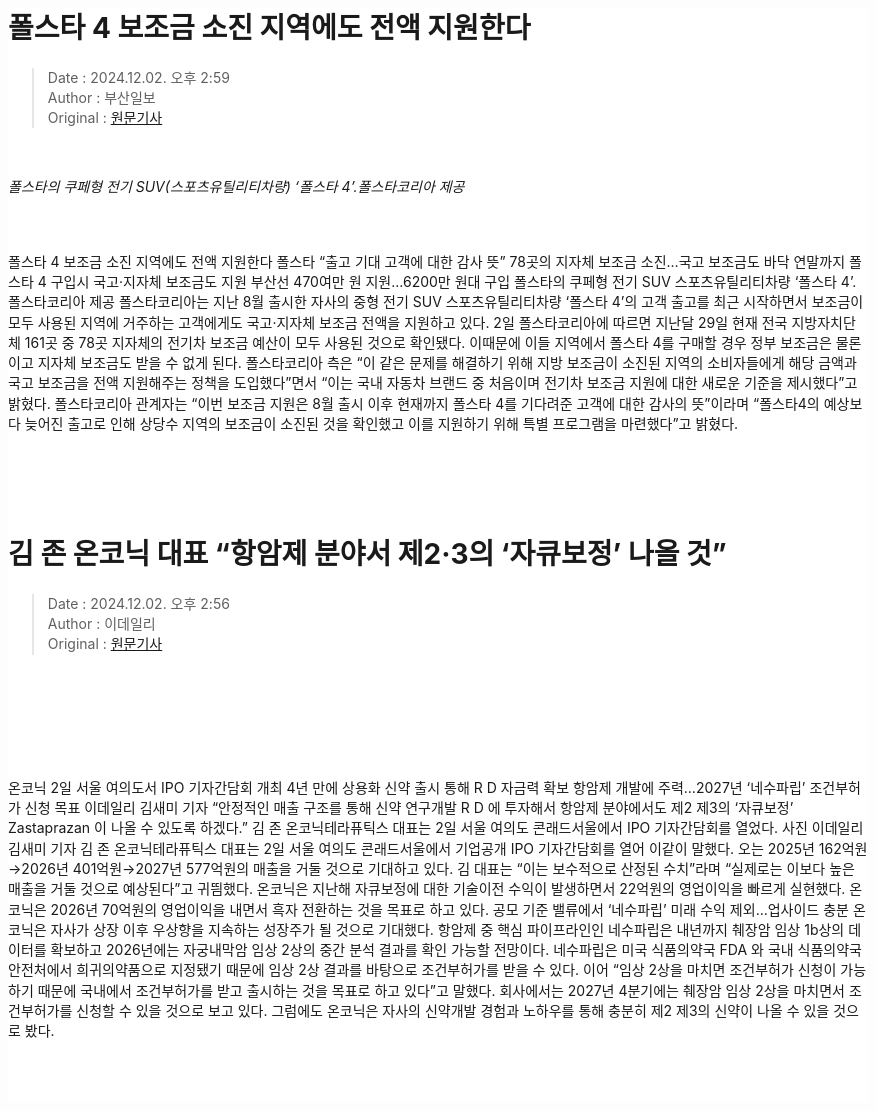   
# 폴스타 4 보조금 소진 지역에도 전액 지원한다  
  
> Date : 2024.12.02. 오후 2:59  
> Author : 부산일보  
> Original : [원문기사](https://n.news.naver.com/mnews/article/082/0001300455?sid=105)  
<br/>  
  
<img alt="폴스타의 쿠페형 전기 SUV(스포츠유틸리티차량) ‘폴스타 4’.폴스타코리아 제공" class="_LAZY_LOADING _LAZY_LOADING_INIT_HIDE" src="https://imgnews.pstatic.net/image/082/2024/12/02/0001300455_001_20241202145913306.jpg?type=w860" id="img1" style="display: none;"></img><em class="img_desc">폴스타의 쿠페형 전기 SUV(스포츠유틸리티차량) ‘폴스타 4’.폴스타코리아 제공</em>  
<br/><br/>  
  
폴스타 4 보조금 소진 지역에도 전액 지원한다 폴스타 “출고 기대 고객에 대한 감사 뜻” 78곳의 지자체 보조금 소진…국고 보조금도 바닥 연말까지 폴스타 4 구입시 국고·지자체 보조금도 지원 부산선 470여만 원 지원…6200만 원대 구입 폴스타의 쿠페형 전기 SUV 스포츠유틸리티차량 ‘폴스타 4’.폴스타코리아 제공 폴스타코리아는 지난 8월 출시한 자사의 중형 전기 SUV 스포츠유틸리티차량 ‘폴스타 4’의 고객 출고를 최근 시작하면서 보조금이 모두 사용된 지역에 거주하는 고객에게도 국고·지자체 보조금 전액을 지원하고 있다.
2일 폴스타코리아에 따르면 지난달 29일 현재 전국 지방자치단체 161곳 중 78곳 지자체의 전기차 보조금 예산이 모두 사용된 것으로 확인됐다.
이때문에 이들 지역에서 폴스타 4를 구매할 경우 정부 보조금은 물론이고 지자체 보조금도 받을 수 없게 된다.
폴스타코리아 측은 “이 같은 문제를 해결하기 위해 지방 보조금이 소진된 지역의 소비자들에게 해당 금액과 국고 보조금을 전액 지원해주는 정책을 도입했다”면서 “이는 국내 자동차 브랜드 중 처음이며 전기차 보조금 지원에 대한 새로운 기준을 제시했다”고 밝혔다.
폴스타코리아 관계자는 “이번 보조금 지원은 8월 출시 이후 현재까지 폴스타 4를 기다려준 고객에 대한 감사의 뜻”이라며 “폴스타4의 예상보다 늦어진 출고로 인해 상당수 지역의 보조금이 소진된 것을 확인했고 이를 지원하기 위해 특별 프로그램을 마련했다”고 밝혔다.  
<br/><br/><br/>  

  
# 김 존 온코닉 대표 “항암제 분야서 제2·3의 ‘자큐보정’ 나올 것”  
  
> Date : 2024.12.02. 오후 2:56  
> Author : 이데일리  
> Original : [원문기사](https://n.news.naver.com/mnews/article/018/0005897121?sid=105)  
<br/>  
  
<img alt="" class="_LAZY_LOADING _LAZY_LOADING_INIT_HIDE" src="https://imgnews.pstatic.net/image/018/2024/12/02/0005897121_001_20241202145616520.jpg?type=w860" id="img1" style="display: none;"></img>  
<br/><br/>  
  
온코닉 2일 서울 여의도서 IPO 기자간담회 개최 4년 만에 상용화 신약 출시 통해 R D 자금력 확보 항암제 개발에 주력…2027년 ‘네수파립’ 조건부허가 신청 목표 이데일리 김새미 기자 “안정적인 매출 구조를 통해 신약 연구개발 R D 에 투자해서 항암제 분야에서도 제2 제3의 ‘자큐보정’ Zastaprazan 이 나올 수 있도록 하겠다.” 김 존 온코닉테라퓨틱스 대표는 2일 서울 여의도 콘래드서울에서 IPO 기자간담회를 열었다.
사진 이데일리 김새미 기자 김 존 온코닉테라퓨틱스 대표는 2일 서울 여의도 콘래드서울에서 기업공개 IPO 기자간담회를 열어 이같이 말했다.
오는 2025년 162억원→2026년 401억원→2027년 577억원의 매출을 거둘 것으로 기대하고 있다.
김 대표는 “이는 보수적으로 산정된 수치”라며 “실제로는 이보다 높은 매출을 거둘 것으로 예상된다”고 귀띔했다.
온코닉은 지난해 자큐보정에 대한 기술이전 수익이 발생하면서 22억원의 영업이익을 빠르게 실현했다.
온코닉은 2026년 70억원의 영업이익을 내면서 흑자 전환하는 것을 목표로 하고 있다.
공모 기준 밸류에서 ‘네수파립’ 미래 수익 제외…업사이드 충분 온코닉은 자사가 상장 이후 우상향을 지속하는 성장주가 될 것으로 기대했다.
항암제 중 핵심 파이프라인인 네수파립은 내년까지 췌장암 임상 1b상의 데이터를 확보하고 2026년에는 자궁내막암 임상 2상의 중간 분석 결과를 확인 가능할 전망이다.
네수파립은 미국 식품의약국 FDA 와 국내 식품의약국안전처에서 희귀의약품으로 지정됐기 때문에 임상 2상 결과를 바탕으로 조건부허가를 받을 수 있다.
이어 “임상 2상을 마치면 조건부허가 신청이 가능하기 때문에 국내에서 조건부허가를 받고 출시하는 것을 목표로 하고 있다”고 말했다.
회사에서는 2027년 4분기에는 췌장암 임상 2상을 마치면서 조건부허가를 신청할 수 있을 것으로 보고 있다.
그럼에도 온코닉은 자사의 신약개발 경험과 노하우를 통해 충분히 제2 제3의 신약이 나올 수 있을 것으로 봤다.  
<br/><br/><br/>  

